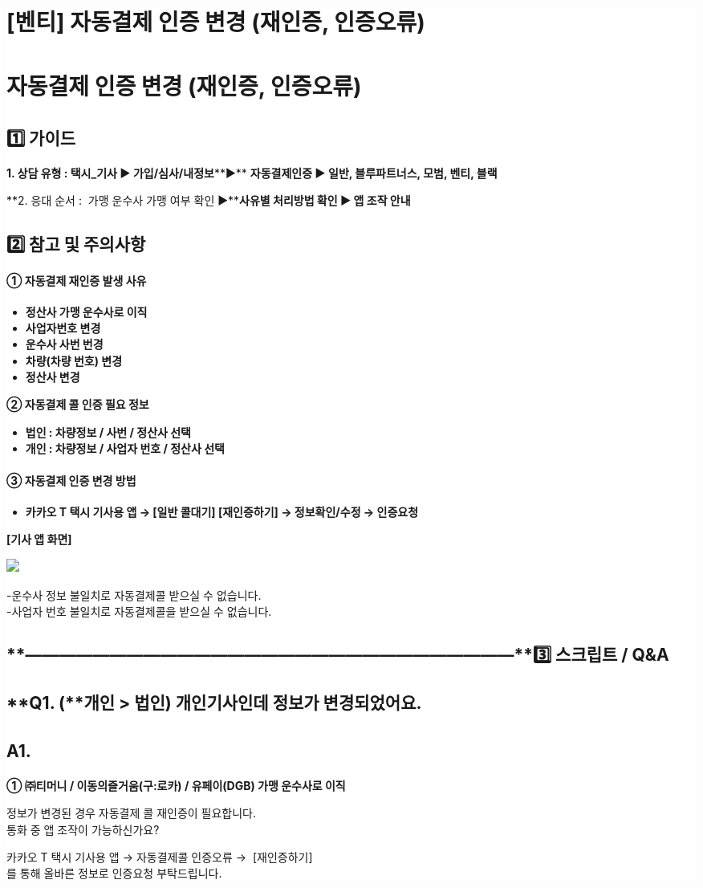 # [벤티] 자동결제 인증 변경 (재인증, 인증오류)

**자동결제 인증 변경 (재인증, 인증오류)**
==========================

**1️⃣ 가이드**
-----------

**1. 상담 유형 : 택시\_기사 ▶ 가입/심사/내정보****▶** **자동결제인증 ▶ 일반, 블루파트너스, 모범, 벤티, 블랙**

**2. 응대 순서 :  가맹 운수사 가맹 여부 확인 ▶****사유별 처리방법 확인 ▶ 앱 조작 안내**

**2️⃣ 참고 및 주의사항**
-----------------

#### **① 자동결제 재인증 발생 사유**

* **정산사 가맹 운수사로 이직**
* **사업자번호 변경**
* **운수사 사번 번경**
* **차량(차량 번호) 변경**
* **정산사 변경**

**② 자동결제 콜 인증 필요 정보**

* **법인 : 차량정보 / 사번 / 정산사 선택**
* **개인 : 차량정보 / 사업자 번호 / 정산사 선택**

#### **③ 자동결제 인증 변경 방법**

* **카카오 T 택시 기사용 앱 → [일반 콜대기] [재인증하기] → 정보확인/수정 → 인증요청**

**[기사 앱 화면]**

![](https://kakaomobilitysupport.zendesk.com/hc/article_attachments/42414963991193)

-운수사 정보 불일치로 자동결제콜 받으실 수 없습니다.   
-사업자 번호 불일치로 자동결제콜을 받으실 수 없습니다.

**―****―****―****―****―****―****―****―****―****―****―****―****―****―****―****―****―****―****―****―****―****―****―****―****―****―****―****―****―****3️⃣ 스크립트 / Q&A**
-------------------------------------------------------------------------------------------------------------------------------------------------------------------

**Q1. (****개인 > 법인) 개인기사인데 정보가 변경되었어요.**
----------------------------------------

**A1.**
-------

**① ㈜티머니 / 이동의즐거움(구:로카) / 유페이(DGB) 가맹 운수사로 이직**

정보가 변경된 경우 자동결제 콜 재인증이 필요합니다.  
통화 중 앱 조작이 가능하신가요?

카카오 T 택시 기사용 앱 → 자동결제콜 인증오류 →  [재인증하기]  
를 통해 올바른 정보로 인증요청 부탁드립니다.
